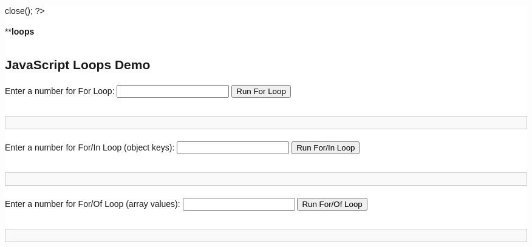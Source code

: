 <?php
$conn->close();
?>
********************loops******************
<!DOCTYPE html>
<html lang="en">
<head>
    <meta charset="UTF-8">
    <meta name="viewport" content="width=device-width, initial-scale=1.0">
    <title>JavaScript Loops Demo</title>
    <style>
        body {
            font-family: Arial, sans-serif;
            margin: 20px;
        }
        input {
            margin-bottom: 10px;
        }
        .output {
            margin-top: 20px;
            padding: 10px;
            border: 1px solid #ccc;
            background-color: #f9f9f9;
            margin-bottom: 20px;
        }
        h3 {
            color: #333;
        }
    </style>
</head>
<body>

<h2>JavaScript Loops Demo</h2>


<div>
    <label for="forLoopCount">Enter a number for For Loop:</label>
    <input type="number" id="forLoopCount" min="1" required>
    <button onclick="runForLoop()">Run For Loop</button>
    <div class="output" id="forLoopOutput"></div>
</div>


<div>
    <label for="forInLoopCount">Enter a number for For/In Loop (object keys):</label>
    <input type="number" id="forInLoopCount" min="1" required>
    <button onclick="runForInLoop()">Run For/In Loop</button>
    <div class="output" id="forInLoopOutput"></div>
</div>


<div>
    <label for="forOfLoopCount">Enter a number for For/Of Loop (array values):</label>
    <input type="number" id="forOfLoopCount" min="1" required>
    <button onclick="runForOfLoop()">Run For/Of Loop</button>
    <div class="output" id="forOfLoopOutput"></div>
</div>
